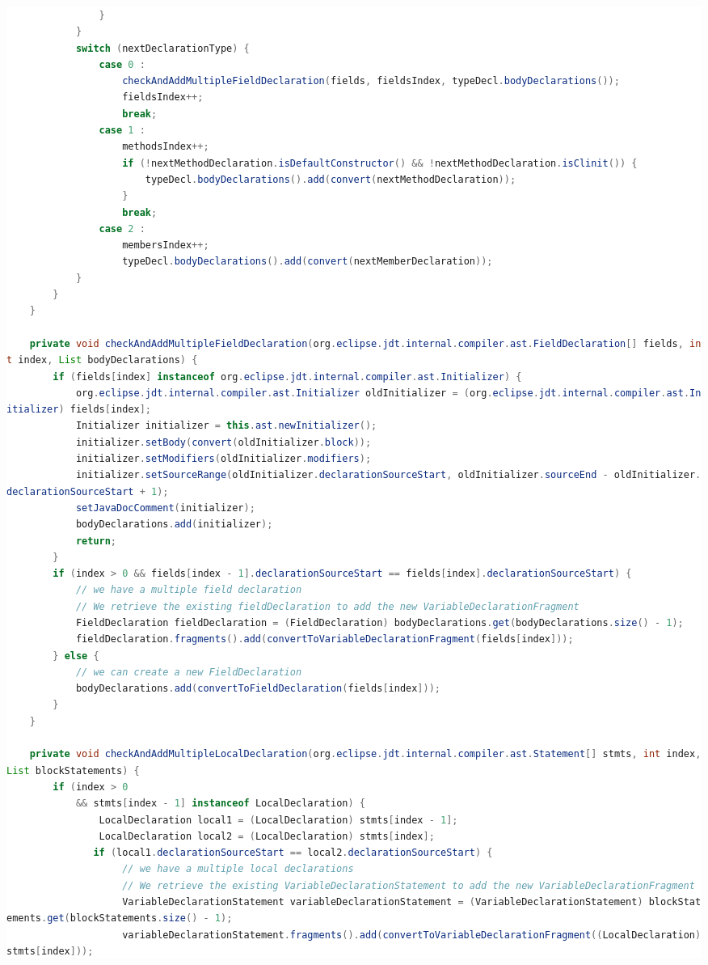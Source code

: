 ```java
				}
			}
			switch (nextDeclarationType) {
				case 0 :
					checkAndAddMultipleFieldDeclaration(fields, fieldsIndex, typeDecl.bodyDeclarations());
					fieldsIndex++;
					break;
				case 1 :
					methodsIndex++;
					if (!nextMethodDeclaration.isDefaultConstructor() && !nextMethodDeclaration.isClinit()) {
						typeDecl.bodyDeclarations().add(convert(nextMethodDeclaration));
					}
					break;
				case 2 :
					membersIndex++;
					typeDecl.bodyDeclarations().add(convert(nextMemberDeclaration));
			}
		}
	}
	
	private void checkAndAddMultipleFieldDeclaration(org.eclipse.jdt.internal.compiler.ast.FieldDeclaration[] fields, int index, List bodyDeclarations) {
		if (fields[index] instanceof org.eclipse.jdt.internal.compiler.ast.Initializer) {
			org.eclipse.jdt.internal.compiler.ast.Initializer oldInitializer = (org.eclipse.jdt.internal.compiler.ast.Initializer) fields[index];
			Initializer initializer = this.ast.newInitializer();
			initializer.setBody(convert(oldInitializer.block));
			initializer.setModifiers(oldInitializer.modifiers);
			initializer.setSourceRange(oldInitializer.declarationSourceStart, oldInitializer.sourceEnd - oldInitializer.declarationSourceStart + 1);
			setJavaDocComment(initializer);
			bodyDeclarations.add(initializer);
			return;
		}
		if (index > 0 && fields[index - 1].declarationSourceStart == fields[index].declarationSourceStart) {
			// we have a multiple field declaration
			// We retrieve the existing fieldDeclaration to add the new VariableDeclarationFragment
			FieldDeclaration fieldDeclaration = (FieldDeclaration) bodyDeclarations.get(bodyDeclarations.size() - 1);
			fieldDeclaration.fragments().add(convertToVariableDeclarationFragment(fields[index]));
		} else {
			// we can create a new FieldDeclaration
			bodyDeclarations.add(convertToFieldDeclaration(fields[index]));
		}
	}
	
	private void checkAndAddMultipleLocalDeclaration(org.eclipse.jdt.internal.compiler.ast.Statement[] stmts, int index, List blockStatements) {
		if (index > 0
		    && stmts[index - 1] instanceof LocalDeclaration) {
		    	LocalDeclaration local1 = (LocalDeclaration) stmts[index - 1];
		    	LocalDeclaration local2 = (LocalDeclaration) stmts[index];
			   if (local1.declarationSourceStart == local2.declarationSourceStart) {
					// we have a multiple local declarations
					// We retrieve the existing VariableDeclarationStatement to add the new VariableDeclarationFragment
					VariableDeclarationStatement variableDeclarationStatement = (VariableDeclarationStatement) blockStatements.get(blockStatements.size() - 1);
					variableDeclarationStatement.fragments().add(convertToVariableDeclarationFragment((LocalDeclaration)stmts[index]));
```